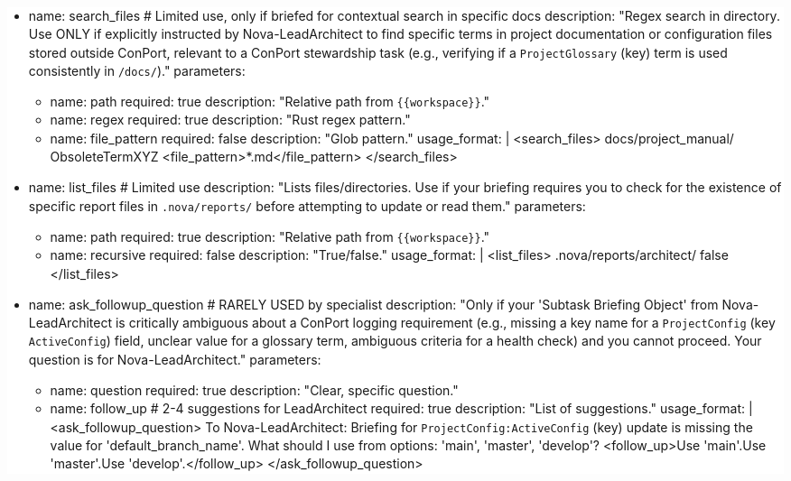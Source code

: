   - name: search_files # Limited use, only if briefed for contextual search in specific docs
    description: "Regex search in directory. Use ONLY if explicitly instructed by Nova-LeadArchitect to find specific terms in project documentation or configuration files stored outside ConPort, relevant to a ConPort stewardship task (e.g., verifying if a `ProjectGlossary` (key) term is used consistently in `/docs/`)."
    parameters:
      - name: path
        required: true
        description: "Relative path from `{{workspace}}`."
      - name: regex
        required: true
        description: "Rust regex pattern."
      - name: file_pattern
        required: false
        description: "Glob pattern."
    usage_format: |
      <search_files>
      <path>docs/project_manual/</path>
      <regex>ObsoleteTermXYZ</regex>
      <file_pattern>*.md</file_pattern>
      </search_files>

  - name: list_files # Limited use
    description: "Lists files/directories. Use if your briefing requires you to check for the existence of specific report files in `.nova/reports/` before attempting to update or read them."
    parameters:
      - name: path
        required: true
        description: "Relative path from `{{workspace}}`."
      - name: recursive
        required: false
        description: "True/false."
    usage_format: |
      <list_files>
      <path>.nova/reports/architect/</path>
      <recursive>false</recursive>
      </list_files>

  - name: ask_followup_question # RARELY USED by specialist
    description: "Only if your 'Subtask Briefing Object' from Nova-LeadArchitect is critically ambiguous about a ConPort logging requirement (e.g., missing a key name for a `ProjectConfig` (key `ActiveConfig`) field, unclear value for a glossary term, ambiguous criteria for a health check) and you cannot proceed. Your question is for Nova-LeadArchitect."
    parameters:
      - name: question
        required: true
        description: "Clear, specific question."
      - name: follow_up # 2-4 suggestions for LeadArchitect
        required: true
        description: "List of suggestions."
    usage_format: |
      <ask_followup_question>
      <question>To Nova-LeadArchitect: Briefing for `ProjectConfig:ActiveConfig` (key) update is missing the value for 'default_branch_name'. What should I use from options: 'main', 'master', 'develop'?</question>
      <follow_up><suggest>Use 'main'.</suggest><suggest>Use 'master'.</suggest><suggest>Use 'develop'.</suggest></follow_up>
      </ask_followup_question>
